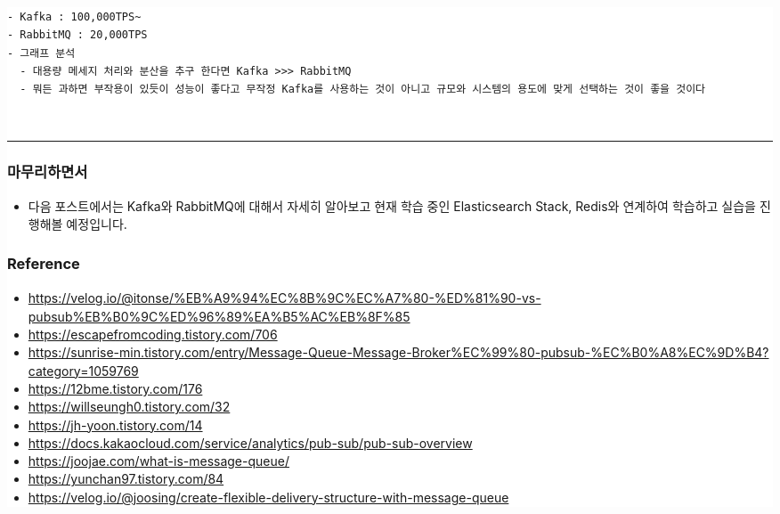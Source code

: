     - Kafka : 100,000TPS~
    - RabbitMQ : 20,000TPS
    - 그래프 분석
      - 대용량 메세지 처리와 분산을 추구 한다면 Kafka >>> RabbitMQ
      - 뭐든 과하면 부작용이 있듯이 성능이 좋다고 무작정 Kafka를 사용하는 것이 아니고 규모와 시스템의 용도에 맞게 선택하는 것이 좋을 것이다


<br />

---

### 마무리하면서

- 다음 포스트에서는 Kafka와 RabbitMQ에 대해서 자세히 알아보고 현재 학습 중인 Elasticsearch Stack, Redis와 연계하여 학습하고 실습을 진행해볼 예정입니다.

### Reference

- https://velog.io/@itonse/%EB%A9%94%EC%8B%9C%EC%A7%80-%ED%81%90-vs-pubsub%EB%B0%9C%ED%96%89%EA%B5%AC%EB%8F%85
- https://escapefromcoding.tistory.com/706
- https://sunrise-min.tistory.com/entry/Message-Queue-Message-Broker%EC%99%80-pubsub-%EC%B0%A8%EC%9D%B4?category=1059769
- https://12bme.tistory.com/176
- https://willseungh0.tistory.com/32
- https://jh-yoon.tistory.com/14
- https://docs.kakaocloud.com/service/analytics/pub-sub/pub-sub-overview
- https://joojae.com/what-is-message-queue/
- https://yunchan97.tistory.com/84
- https://velog.io/@joosing/create-flexible-delivery-structure-with-message-queue